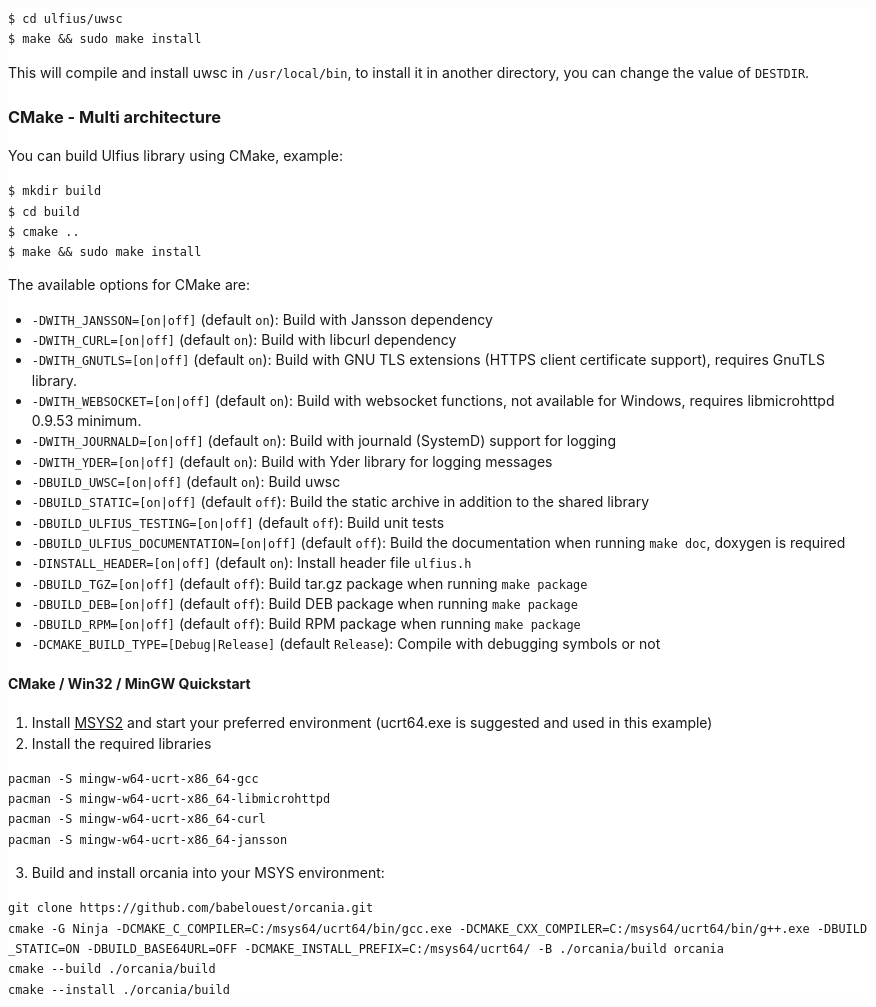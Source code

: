 ```shell
$ cd ulfius/uwsc
$ make && sudo make install
```

This will compile and install uwsc in `/usr/local/bin`, to install it in another directory, you can change the value of `DESTDIR`.

### CMake - Multi architecture

You can build Ulfius library using CMake, example:

```shell
$ mkdir build
$ cd build
$ cmake ..
$ make && sudo make install
```

The available options for CMake are:
- `-DWITH_JANSSON=[on|off]` (default `on`): Build with Jansson dependency
- `-DWITH_CURL=[on|off]` (default `on`): Build with libcurl dependency
- `-DWITH_GNUTLS=[on|off]` (default `on`): Build with GNU TLS extensions (HTTPS client certificate support), requires GnuTLS library.
- `-DWITH_WEBSOCKET=[on|off]` (default `on`): Build with websocket functions, not available for Windows, requires libmicrohttpd 0.9.53 minimum.
- `-DWITH_JOURNALD=[on|off]` (default `on`): Build with journald (SystemD) support for logging
- `-DWITH_YDER=[on|off]` (default `on`): Build with Yder library for logging messages
- `-DBUILD_UWSC=[on|off]` (default `on`): Build uwsc
- `-DBUILD_STATIC=[on|off]` (default `off`): Build the static archive in addition to the shared library
- `-DBUILD_ULFIUS_TESTING=[on|off]` (default `off`): Build unit tests
- `-DBUILD_ULFIUS_DOCUMENTATION=[on|off]` (default `off`): Build the documentation when running `make doc`, doxygen is required
- `-DINSTALL_HEADER=[on|off]` (default `on`): Install header file `ulfius.h`
- `-DBUILD_TGZ=[on|off]` (default `off`): Build tar.gz package when running `make package`
- `-DBUILD_DEB=[on|off]` (default `off`): Build DEB package when running `make package`
- `-DBUILD_RPM=[on|off]` (default `off`): Build RPM package when running `make package`
- `-DCMAKE_BUILD_TYPE=[Debug|Release]` (default `Release`): Compile with debugging symbols or not

#### CMake / Win32 / MinGW Quickstart

1. Install [MSYS2](https://www.msys2.org/) and start your preferred environment (ucrt64.exe is suggested and used in this example)
2. Install the required libraries

```shell
pacman -S mingw-w64-ucrt-x86_64-gcc
pacman -S mingw-w64-ucrt-x86_64-libmicrohttpd
pacman -S mingw-w64-ucrt-x86_64-curl
pacman -S mingw-w64-ucrt-x86_64-jansson
```

3. Build and install orcania into your MSYS environment:

```shell
git clone https://github.com/babelouest/orcania.git
cmake -G Ninja -DCMAKE_C_COMPILER=C:/msys64/ucrt64/bin/gcc.exe -DCMAKE_CXX_COMPILER=C:/msys64/ucrt64/bin/g++.exe -DBUILD_STATIC=ON -DBUILD_BASE64URL=OFF -DCMAKE_INSTALL_PREFIX=C:/msys64/ucrt64/ -B ./orcania/build orcania
cmake --build ./orcania/build
cmake --install ./orcania/build
```
